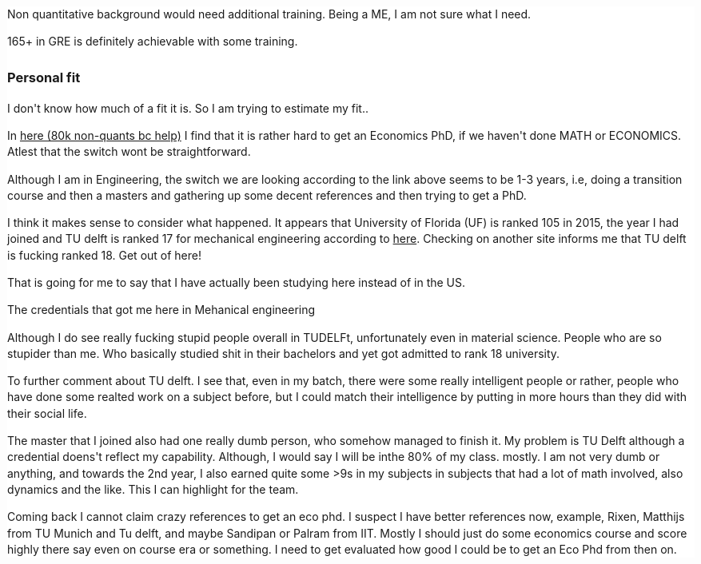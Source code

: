 Non quantitative background would need additional training. Being a
ME, I am not sure what I need.

165+ in GRE is definitely achievable with some training. 


### Personal fit

I don't know how much of a fit it is. So I am trying to estimate my
fit..

In [here (80k non-quants bc help)](https://80000hours.org/2015/06/advice-on-entering-a-us-economics-phd-from-the-uk-with-a-non-quantitative-background/) I find that it is rather hard to
get an Economics PhD, if we haven't done MATH or ECONOMICS. Atlest
that the switch wont be straightforward. 

Although I am in Engineering, the switch we are looking according to
the link above seems to be 1-3 years, i.e, doing a transition course
and then a masters and gathering up some decent references and then
trying to get a PhD.

I think it makes sense to consider what happened. It appears that
University of Florida (UF) is ranked 105 in 2015, the year I had
joined and TU delft is ranked 17 for mechanical engineering according
to [here](https://www.topuniversities.com/university-rankings/university-subject-rankings/2015/engineering-mechanical). Checking on another site informs me that TU delft is
fucking ranked 18. Get out of here!

That is going for me to say that I have actually been studying here
instead of in the US. 

The credentials that got me here in Mehanical engineering

Although I do see really fucking stupid people overall in TUDELFt,
unfortunately even in material science. People who are so stupider
than me. Who basically studied shit in their bachelors and yet got
admitted to rank 18 university. 

To further comment about TU delft. I see that, even in my batch, there
were some really intelligent people or rather, people who have done
some realted work on a subject before, but I could match their
intelligence by putting in more hours than they did with their social
life. 

The master that I joined also had one really dumb person, who somehow
managed to finish it. My problem is TU Delft although a credential
doens't reflect my capability. Although, I would say I will be inthe
80% of my class. mostly. I am not very dumb or anything, and towards
the 2nd year, I also earned quite some >9s in my subjects in subjects
that had a lot of math involved, also dynamics and the like. This I
can highlight for the team.

Coming back I cannot claim crazy references to get an eco phd. I
suspect I have better references now, example, Rixen, Matthijs from TU
Munich and Tu delft, and maybe Sandipan or Palram from IIT. Mostly I
should just do some economics course and score highly there say even
on course era or something. I need to get evaluated how good I could
be to get an Eco Phd from then on.
